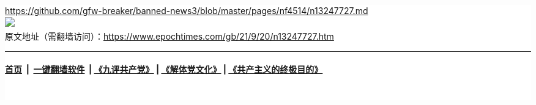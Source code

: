 https://github.com/gfw-breaker/banned-news3/blob/master/pages/nf4514/n13247727.md <br/>
<a href='https://github.com/gfw-breaker/banned-news3/blob/master/pages/nf4514/n13247727.md'><img src='https://github.com/gfw-breaker/banned-news3/blob/master/pages/nf4514/n13247727.md.png'/></a> <br/>
原文地址（需翻墙访问）：https://www.epochtimes.com/gb/21/9/20/n13247727.htm


------------------------
#### [首页](https://github.com/gfw-breaker/banned-news3/blob/master/README.md) &nbsp;|&nbsp; [一键翻墙软件](https://github.com/gfw-breaker/nogfw/blob/master/README.md) &nbsp;| [《九评共产党》](https://github.com/gfw-breaker/9ping.md/blob/master/README.md#九评之一评共产党是什么) | [《解体党文化》](https://github.com/gfw-breaker/jtdwh.md/blob/master/README.md) | [《共产主义的终极目的》](https://github.com/gfw-breaker/gczydzjmd.md/blob/master/README.md)


<img src='http://gfw-breaker.win/banned-news3/pages/nf4514/n13247727.md' width='0px' height='0px'/>